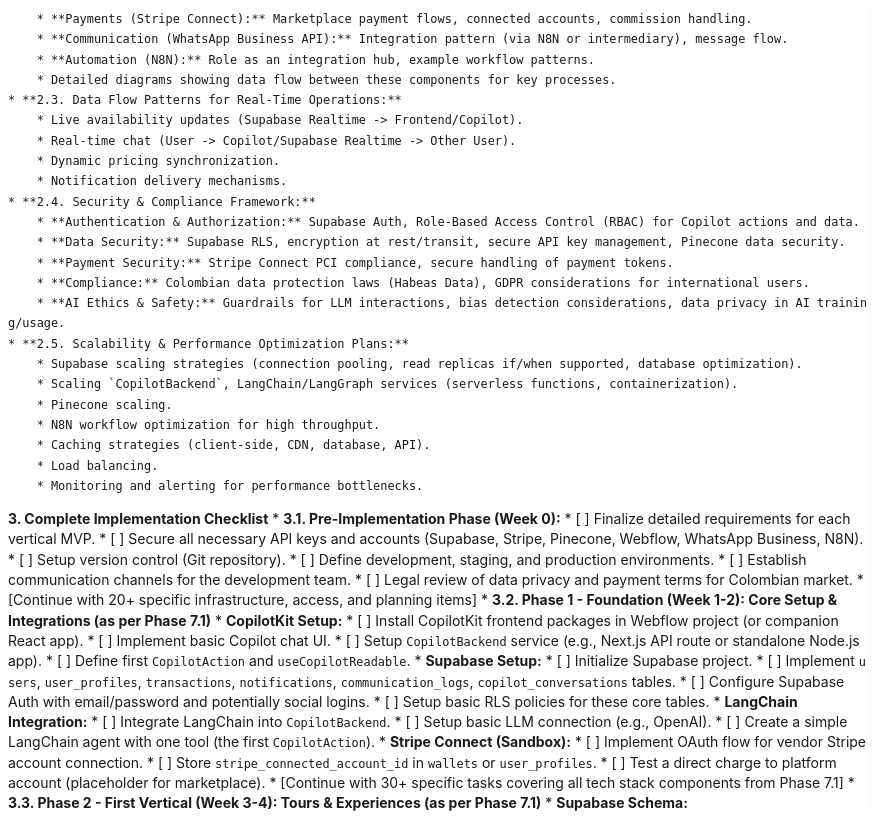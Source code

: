         * **Payments (Stripe Connect):** Marketplace payment flows, connected accounts, commission handling.
        * **Communication (WhatsApp Business API):** Integration pattern (via N8N or intermediary), message flow.
        * **Automation (N8N):** Role as an integration hub, example workflow patterns.
        * Detailed diagrams showing data flow between these components for key processes.
    * **2.3. Data Flow Patterns for Real-Time Operations:**
        * Live availability updates (Supabase Realtime -> Frontend/Copilot).
        * Real-time chat (User -> Copilot/Supabase Realtime -> Other User).
        * Dynamic pricing synchronization.
        * Notification delivery mechanisms.
    * **2.4. Security & Compliance Framework:**
        * **Authentication & Authorization:** Supabase Auth, Role-Based Access Control (RBAC) for Copilot actions and data.
        * **Data Security:** Supabase RLS, encryption at rest/transit, secure API key management, Pinecone data security.
        * **Payment Security:** Stripe Connect PCI compliance, secure handling of payment tokens.
        * **Compliance:** Colombian data protection laws (Habeas Data), GDPR considerations for international users.
        * **AI Ethics & Safety:** Guardrails for LLM interactions, bias detection considerations, data privacy in AI training/usage.
    * **2.5. Scalability & Performance Optimization Plans:**
        * Supabase scaling strategies (connection pooling, read replicas if/when supported, database optimization).
        * Scaling `CopilotBackend`, LangChain/LangGraph services (serverless functions, containerization).
        * Pinecone scaling.
        * N8N workflow optimization for high throughput.
        * Caching strategies (client-side, CDN, database, API).
        * Load balancing.
        * Monitoring and alerting for performance bottlenecks.

**3. Complete Implementation Checklist**
    * **3.1. Pre-Implementation Phase (Week 0):**
        * [ ] Finalize detailed requirements for each vertical MVP.
        * [ ] Secure all necessary API keys and accounts (Supabase, Stripe, Pinecone, Webflow, WhatsApp Business, N8N).
        * [ ] Setup version control (Git repository).
        * [ ] Define development, staging, and production environments.
        * [ ] Establish communication channels for the development team.
        * [ ] Legal review of data privacy and payment terms for Colombian market.
        * [Continue with 20+ specific infrastructure, access, and planning items]
    * **3.2. Phase 1 - Foundation (Week 1-2): Core Setup & Integrations (as per Phase 7.1)**
        * **CopilotKit Setup:**
            * [ ] Install CopilotKit frontend packages in Webflow project (or companion React app).
            * [ ] Implement basic Copilot chat UI.
            * [ ] Setup `CopilotBackend` service (e.g., Next.js API route or standalone Node.js app).
            * [ ] Define first `CopilotAction` and `useCopilotReadable`.
        * **Supabase Setup:**
            * [ ] Initialize Supabase project.
            * [ ] Implement `users`, `user_profiles`, `transactions`, `notifications`, `communication_logs`, `copilot_conversations` tables.
            * [ ] Configure Supabase Auth with email/password and potentially social logins.
            * [ ] Setup basic RLS policies for these core tables.
        * **LangChain Integration:**
            * [ ] Integrate LangChain into `CopilotBackend`.
            * [ ] Setup basic LLM connection (e.g., OpenAI).
            * [ ] Create a simple LangChain agent with one tool (the first `CopilotAction`).
        * **Stripe Connect (Sandbox):**
            * [ ] Implement OAuth flow for vendor Stripe account connection.
            * [ ] Store `stripe_connected_account_id` in `wallets` or `user_profiles`.
            * [ ] Test a direct charge to platform account (placeholder for marketplace).
        * [Continue with 30+ specific tasks covering all tech stack components from Phase 7.1]
    * **3.3. Phase 2 - First Vertical (Week 3-4): Tours & Experiences (as per Phase 7.1)**
        * **Supabase Schema:**